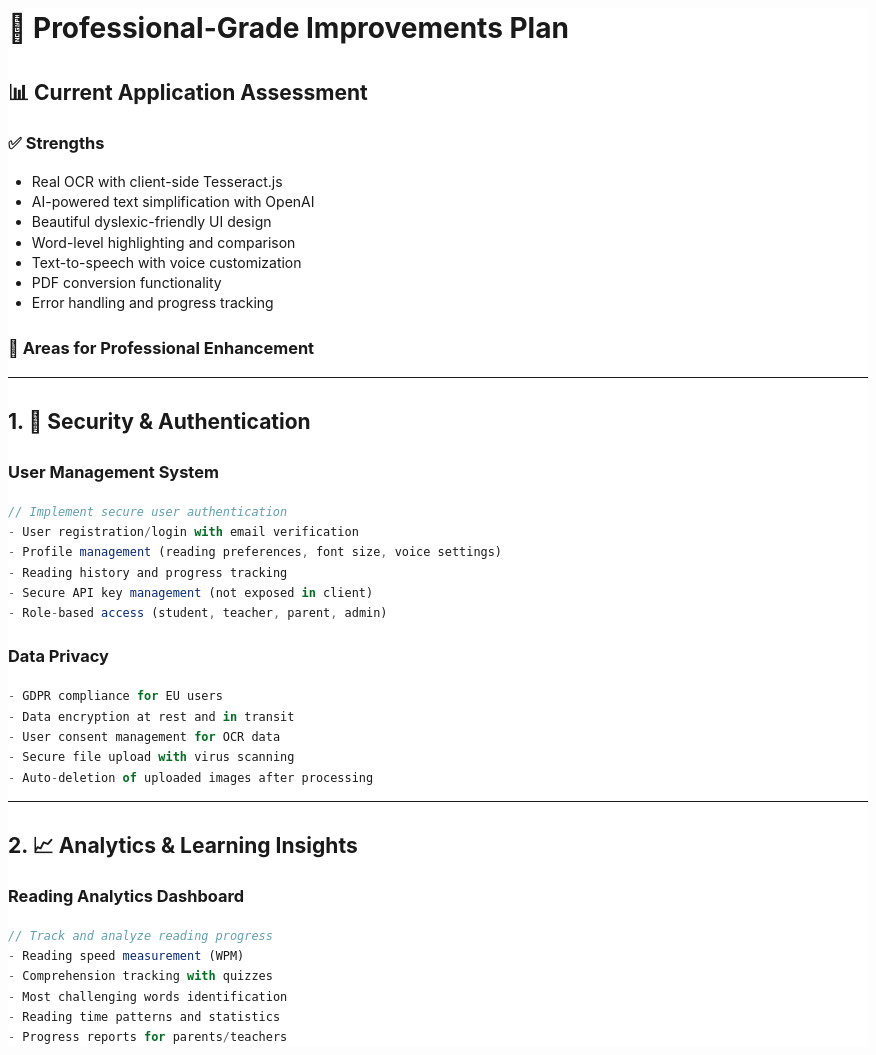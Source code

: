 # 🚀 Professional-Grade Improvements Plan

## 📊 **Current Application Assessment**

### ✅ **Strengths**
- Real OCR with client-side Tesseract.js
- AI-powered text simplification with OpenAI
- Beautiful dyslexic-friendly UI design
- Word-level highlighting and comparison
- Text-to-speech with voice customization
- PDF conversion functionality
- Error handling and progress tracking

### 🎯 **Areas for Professional Enhancement**

---

## 1. 🔐 **Security & Authentication**

### **User Management System**
```typescript
// Implement secure user authentication
- User registration/login with email verification
- Profile management (reading preferences, font size, voice settings)
- Reading history and progress tracking
- Secure API key management (not exposed in client)
- Role-based access (student, teacher, parent, admin)
```

### **Data Privacy**
```typescript
- GDPR compliance for EU users
- Data encryption at rest and in transit
- User consent management for OCR data
- Secure file upload with virus scanning
- Auto-deletion of uploaded images after processing
```

---

## 2. 📈 **Analytics & Learning Insights**

### **Reading Analytics Dashboard**
```typescript
// Track and analyze reading progress
- Reading speed measurement (WPM)
- Comprehension tracking with quizzes
- Most challenging words identification
- Reading time patterns and statistics
- Progress reports for parents/teachers
```
